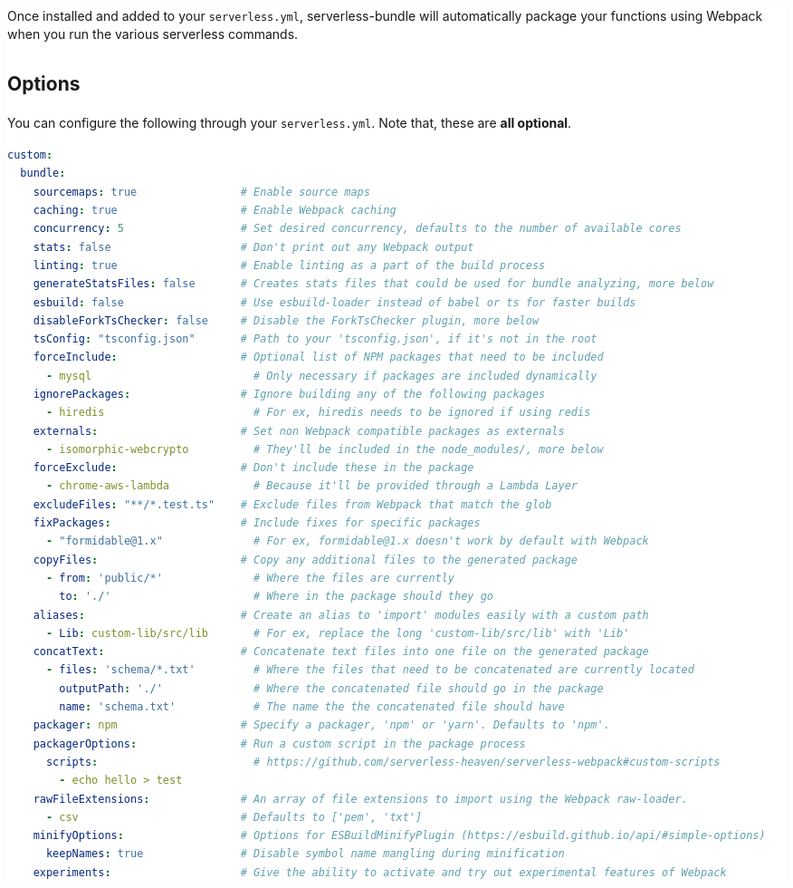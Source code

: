 Once installed and added to your `serverless.yml`, serverless-bundle will automatically package your functions using Webpack when you run the various serverless commands.

## Options

You can configure the following through your `serverless.yml`. Note that, these are **all optional**.

```yaml
custom:
  bundle:
    sourcemaps: true                # Enable source maps
    caching: true                   # Enable Webpack caching
    concurrency: 5                  # Set desired concurrency, defaults to the number of available cores
    stats: false                    # Don't print out any Webpack output
    linting: true                   # Enable linting as a part of the build process
    generateStatsFiles: false       # Creates stats files that could be used for bundle analyzing, more below
    esbuild: false                  # Use esbuild-loader instead of babel or ts for faster builds
    disableForkTsChecker: false     # Disable the ForkTsChecker plugin, more below
    tsConfig: "tsconfig.json"       # Path to your 'tsconfig.json', if it's not in the root
    forceInclude:                   # Optional list of NPM packages that need to be included
      - mysql                         # Only necessary if packages are included dynamically
    ignorePackages:                 # Ignore building any of the following packages
      - hiredis                       # For ex, hiredis needs to be ignored if using redis
    externals:                      # Set non Webpack compatible packages as externals
      - isomorphic-webcrypto          # They'll be included in the node_modules/, more below
    forceExclude:                   # Don't include these in the package
      - chrome-aws-lambda             # Because it'll be provided through a Lambda Layer
    excludeFiles: "**/*.test.ts"    # Exclude files from Webpack that match the glob
    fixPackages:                    # Include fixes for specific packages
      - "formidable@1.x"              # For ex, formidable@1.x doesn't work by default with Webpack
    copyFiles:                      # Copy any additional files to the generated package
      - from: 'public/*'              # Where the files are currently
        to: './'                      # Where in the package should they go
    aliases:                        # Create an alias to 'import' modules easily with a custom path
      - Lib: custom-lib/src/lib       # For ex, replace the long 'custom-lib/src/lib' with 'Lib'
    concatText:                     # Concatenate text files into one file on the generated package
      - files: 'schema/*.txt'         # Where the files that need to be concatenated are currently located
        outputPath: './'              # Where the concatenated file should go in the package
        name: 'schema.txt'            # The name the the concatenated file should have
    packager: npm                   # Specify a packager, 'npm' or 'yarn'. Defaults to 'npm'.
    packagerOptions:                # Run a custom script in the package process
      scripts:                        # https://github.com/serverless-heaven/serverless-webpack#custom-scripts
        - echo hello > test
    rawFileExtensions:              # An array of file extensions to import using the Webpack raw-loader.
      - csv                         # Defaults to ['pem', 'txt']
    minifyOptions:                  # Options for ESBuildMinifyPlugin (https://esbuild.github.io/api/#simple-options)
      keepNames: true               # Disable symbol name mangling during minification
    experiments:                    # Give the ability to activate and try out experimental features of Webpack

```
